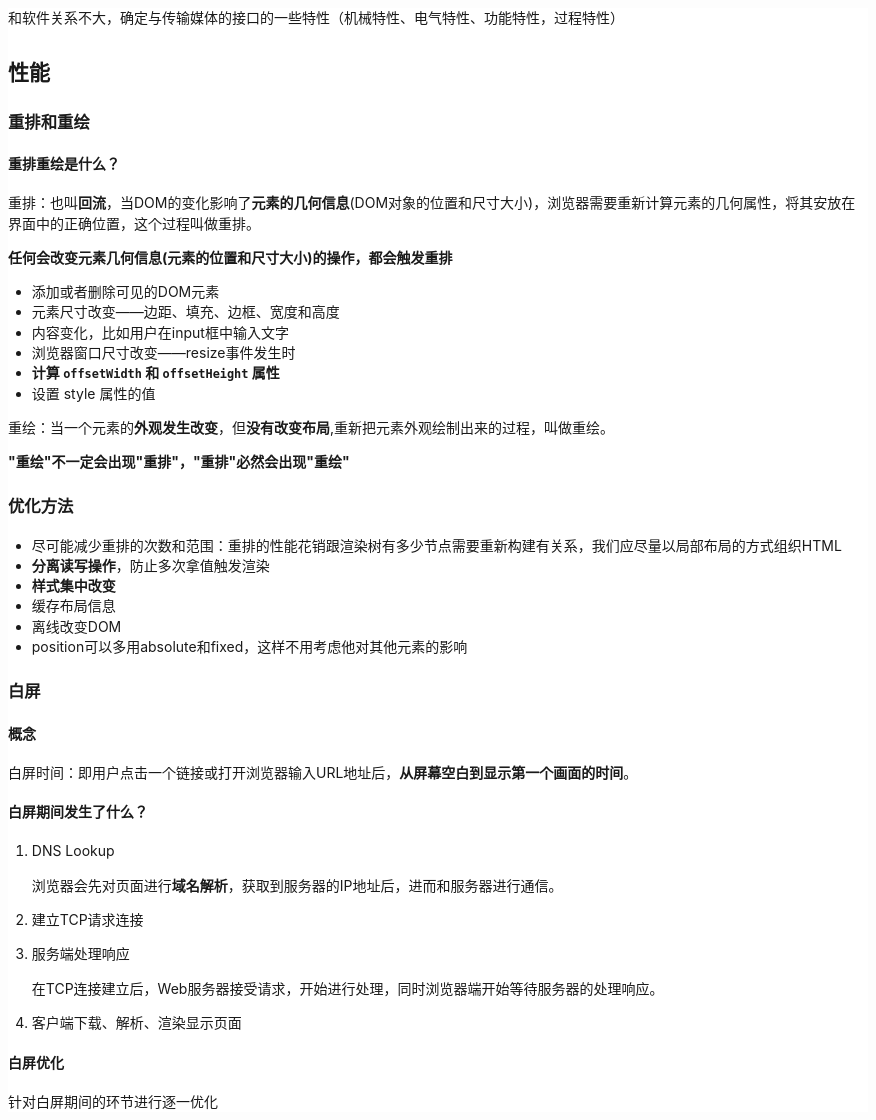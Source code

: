 和软件关系不大，确定与传输媒体的接口的一些特性（机械特性、电气特性、功能特性，过程特性）



## 性能

### 重排和重绘

#### 重排重绘是什么？

重排：也叫**回流**，当DOM的变化影响了**元素的几何信息**(DOM对象的位置和尺寸大小)，浏览器需要重新计算元素的几何属性，将其安放在界面中的正确位置，这个过程叫做重排。

**任何会改变元素几何信息(元素的位置和尺寸大小)的操作，都会触发重排**

- 添加或者删除可见的DOM元素
- 元素尺寸改变——边距、填充、边框、宽度和高度
- 内容变化，比如用户在input框中输入文字
- 浏览器窗口尺寸改变——resize事件发生时
- **计算 `offsetWidth` 和 `offsetHeight` 属性**
- 设置 style 属性的值

重绘：当一个元素的**外观发生改变**，但**没有改变布局**,重新把元素外观绘制出来的过程，叫做重绘。

**"重绘"不一定会出现"重排"，"重排"必然会出现"重绘"**

### 优化方法

- 尽可能减少重排的次数和范围：重排的性能花销跟渲染树有多少节点需要重新构建有关系，我们应尽量以局部布局的方式组织HTML
- **分离读写操作**，防止多次拿值触发渲染
- **样式集中改变**
- 缓存布局信息
- 离线改变DOM
- position可以多用absolute和fixed，这样不用考虑他对其他元素的影响

### 白屏

#### 概念

白屏时间：即用户点击一个链接或打开浏览器输入URL地址后，**从屏幕空白到显示第一个画面的时间**。

#### 白屏期间发生了什么？

1. DNS Lookup

   浏览器会先对页面进行**域名解析**，获取到服务器的IP地址后，进而和服务器进行通信。

2. 建立TCP请求连接

3. 服务端处理响应

   在TCP连接建立后，Web服务器接受请求，开始进行处理，同时浏览器端开始等待服务器的处理响应。

4. 客户端下载、解析、渲染显示页面

#### 白屏优化

针对白屏期间的环节进行逐一优化
